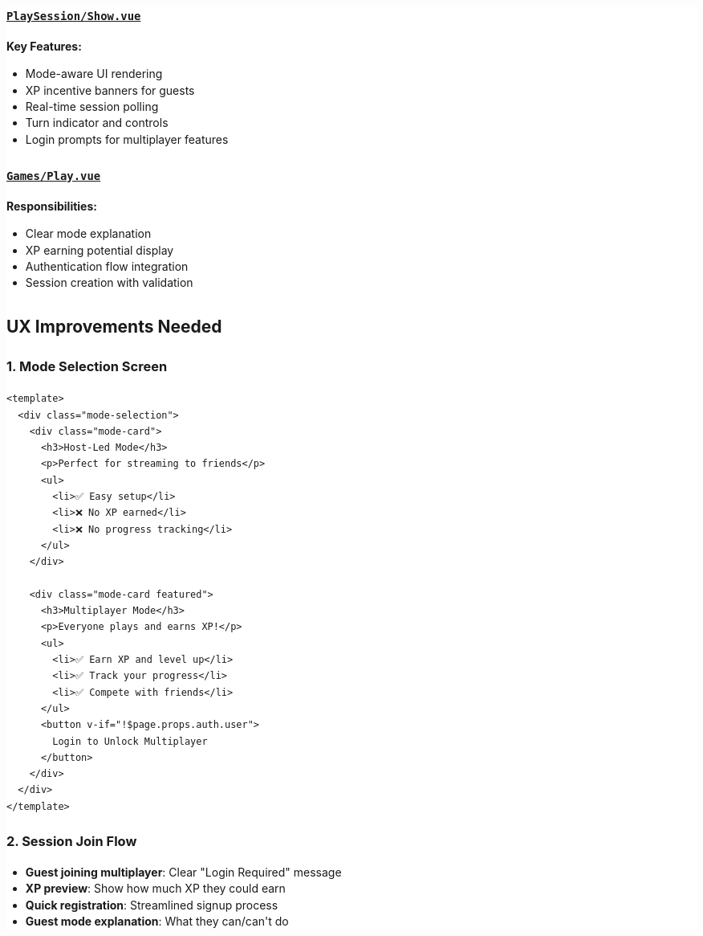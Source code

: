 ### [`PlaySession/Show.vue`](resources/js/Pages/PlaySession/Show.vue)
**Key Features:**
- Mode-aware UI rendering
- XP incentive banners for guests
- Real-time session polling
- Turn indicator and controls
- Login prompts for multiplayer features

### [`Games/Play.vue`](resources/js/Pages/Games/Play.vue)
**Responsibilities:**
- Clear mode explanation
- XP earning potential display
- Authentication flow integration
- Session creation with validation

## UX Improvements Needed

### 1. Mode Selection Screen
```vue
<template>
  <div class="mode-selection">
    <div class="mode-card">
      <h3>Host-Led Mode</h3>
      <p>Perfect for streaming to friends</p>
      <ul>
        <li>✅ Easy setup</li>
        <li>❌ No XP earned</li>
        <li>❌ No progress tracking</li>
      </ul>
    </div>
    
    <div class="mode-card featured">
      <h3>Multiplayer Mode</h3>
      <p>Everyone plays and earns XP!</p>
      <ul>
        <li>✅ Earn XP and level up</li>
        <li>✅ Track your progress</li>
        <li>✅ Compete with friends</li>
      </ul>
      <button v-if="!$page.props.auth.user">
        Login to Unlock Multiplayer
      </button>
    </div>
  </div>
</template>
```

### 2. Session Join Flow
- **Guest joining multiplayer**: Clear "Login Required" message
- **XP preview**: Show how much XP they could earn
- **Quick registration**: Streamlined signup process
- **Guest mode explanation**: What they can/can't do
